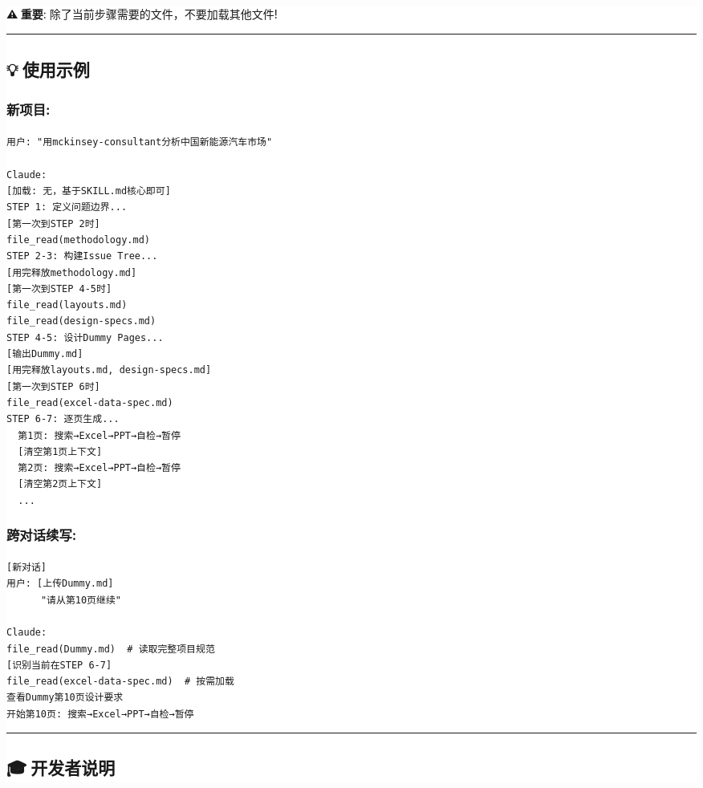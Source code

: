 **⚠️ 重要**: 除了当前步骤需要的文件，不要加载其他文件!

---

## 💡 使用示例

### 新项目:
```
用户: "用mckinsey-consultant分析中国新能源汽车市场"

Claude:
[加载: 无，基于SKILL.md核心即可]
STEP 1: 定义问题边界...
[第一次到STEP 2时]
file_read(methodology.md)
STEP 2-3: 构建Issue Tree...
[用完释放methodology.md]
[第一次到STEP 4-5时]
file_read(layouts.md)
file_read(design-specs.md)
STEP 4-5: 设计Dummy Pages...
[输出Dummy.md]
[用完释放layouts.md, design-specs.md]
[第一次到STEP 6时]
file_read(excel-data-spec.md)
STEP 6-7: 逐页生成...
  第1页: 搜索→Excel→PPT→自检→暂停
  [清空第1页上下文]
  第2页: 搜索→Excel→PPT→自检→暂停
  [清空第2页上下文]
  ...
```

### 跨对话续写:
```
[新对话]
用户: [上传Dummy.md]
      "请从第10页继续"

Claude:
file_read(Dummy.md)  # 读取完整项目规范
[识别当前在STEP 6-7]
file_read(excel-data-spec.md)  # 按需加载
查看Dummy第10页设计要求
开始第10页: 搜索→Excel→PPT→自检→暂停
```

---

## 🎓 开发者说明
